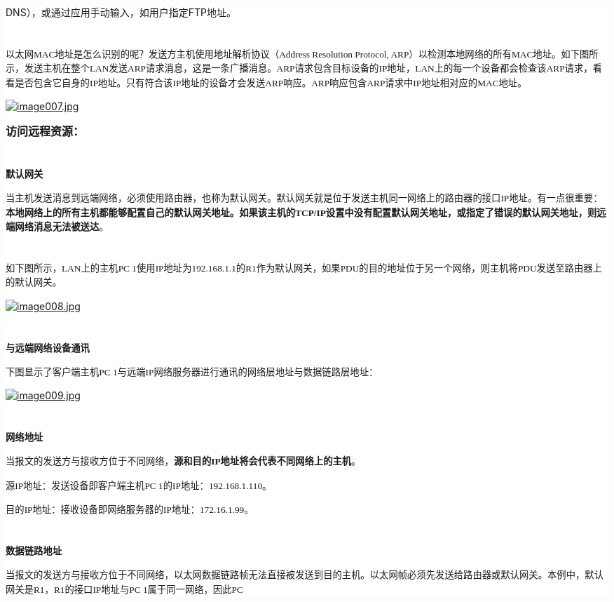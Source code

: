 DNS<span lang="ZH-CN">），或通过应用手动输入，如用户指定</span>FTP<span lang="ZH-CN">地址。</span></span></p><p class="MsoNormal" style="min-height: 8pt; height: 8pt; padding: 0px;">&nbsp;</p><p class="MsoNormal"><span lang="ZH-CN" style="font-size: 10.0pt; font-family: 'Microsoft YaHei','sans-serif';">以太网</span><span style="font-size: 10.0pt; font-family: 'Microsoft YaHei','sans-serif';">MAC<span lang="ZH-CN">地址是怎么识别的呢？发送方主机使用地址解析协议（</span>Address Resolution Protocol, ARP<span lang="ZH-CN">）以检测本地网络的所有</span>MAC<span lang="ZH-CN">地址。如下图所示，发送主机在整个</span>LAN<span lang="ZH-CN">发送</span>ARP<span lang="ZH-CN">请求消息，这是一条广播消息。</span>ARP<span lang="ZH-CN">请求包含目标设备的</span>IP<span lang="ZH-CN">地址，</span>LAN<span lang="ZH-CN">上的每一个设备都会检查该</span>ARP<span lang="ZH-CN">请求，看看是否包含它自身的</span>IP<span lang="ZH-CN">地址。只有符合该</span>IP<span lang="ZH-CN">地址的设备才会发送</span>ARP<span lang="ZH-CN">响应。</span>ARP<span lang="ZH-CN">响应包含</span>ARP<span lang="ZH-CN">请求中</span>IP<span lang="ZH-CN">地址相对应的</span>MAC<span lang="ZH-CN">地址。</span></span></p><p class="MsoNormal"><a href="https://community.emc.com/servlet/JiveServlet/showImage/2-831148-90206/image007.jpg"><img alt="image007.jpg" class="jive-image" height="270" src="https://community.emc.com/servlet/JiveServlet/downloadImage/2-831148-90206/670-270/image007.jpg" style="width: 620px; height: 250px;" width="670"/></a></p><p class="MsoNormal"><strong><span lang="ZH-CN" style="font-size: 12.0pt; font-family: SimSun;">访问远程资源：</span></strong></p><p class="MsoNormal" style="min-height: 8pt; height: 8pt; padding: 0px;">&nbsp;</p><p class="MsoNormal"><strong><span lang="ZH-CN" style="font-size: 10.0pt; font-family: 'Microsoft YaHei','sans-serif';">默认网关</span></strong></p><p class="MsoNormal"><span lang="ZH-CN" style="font-size: 10.0pt; font-family: 'Microsoft YaHei','sans-serif';">当主机发送消息到远端网络，必须使用路由器，也称为默认网关。默认网关就是位于发送主机同一网络上的路由器的接口</span><span style="font-size: 10.0pt; font-family: 'Microsoft YaHei','sans-serif';">IP<span lang="ZH-CN">地址。有一点很重要：<strong>本地网络上的所有主机都能够配置自己的默认网关地址。如果该主机的</strong></span><strong>TCP/IP<span lang="ZH-CN">设置中没有配置默认网关地址，或指定了错误的默认网关地址，则远端网络消息无法被送达</span></strong><span lang="ZH-CN">。</span></span></p><p class="MsoNormal" style="min-height: 8pt; height: 8pt; padding: 0px;">&nbsp;</p><p class="MsoNormal"><span lang="ZH-CN" style="font-size: 10.0pt; font-family: 'Microsoft YaHei','sans-serif';">如下图所示，</span><span style="font-size: 10.0pt; font-family: 'Microsoft YaHei','sans-serif';">LAN<span lang="ZH-CN">上的主机</span>PC 1<span lang="ZH-CN">使用</span>IP<span lang="ZH-CN">地址为</span>192.168.1.1<span lang="ZH-CN">的</span>R1<span lang="ZH-CN">作为默认网关，如果</span>PDU<span lang="ZH-CN">的目的地址位于另一个网络，则主机将</span>PDU<span lang="ZH-CN">发送至路由器上的默认网关。</span></span></p><p class="MsoNormal"><a href="https://community.emc.com/servlet/JiveServlet/showImage/2-831148-90207/image008.jpg"><img alt="image008.jpg" class="jive-image" height="387" src="https://community.emc.com/servlet/JiveServlet/downloadImage/2-831148-90207/image008.jpg" width="493"/></a></p><p class="MsoNormal" style="min-height: 8pt; height: 8pt; padding: 0px;">&nbsp;</p><p class="MsoNormal"><strong><span lang="ZH-CN" style="font-size: 10.0pt; font-family: 'Microsoft YaHei','sans-serif';">与远端网络设备通讯</span></strong></p><p class="MsoNormal"><span lang="ZH-CN" style="font-size: 10.0pt; font-family: 'Microsoft YaHei','sans-serif';">下图显示了客户端主机</span><span style="font-size: 10.0pt; font-family: 'Microsoft YaHei','sans-serif';">PC 1<span lang="ZH-CN">与远端</span>IP<span lang="ZH-CN">网络服务器进行通讯的网络层地址与数据链路层地址：</span></span></p><p class="MsoNormal"><a href="https://community.emc.com/servlet/JiveServlet/showImage/2-831148-90208/image009.jpg"><img alt="image009.jpg" class="jive-image" height="354" src="https://community.emc.com/servlet/JiveServlet/downloadImage/2-831148-90208/image009.jpg" width="490"/></a></p><p class="MsoNormal" style="min-height: 8pt; height: 8pt; padding: 0px;">&nbsp;</p><p class="MsoNormal"><strong><span lang="ZH-CN" style="font-size: 10.0pt; font-family: 'Microsoft YaHei','sans-serif';">网络地址</span></strong></p><p class="MsoNormal"><span lang="ZH-CN" style="font-size: 10.0pt; font-family: 'Microsoft YaHei','sans-serif';">当报文的发送方与接收方位于不同网络，<strong>源和目的</strong></span><span style="font-size: 10.0pt; font-family: 'Microsoft YaHei','sans-serif';"><strong>IP<span lang="ZH-CN">地址将会代表不同网络上的主机</span></strong></span><span lang="ZH-CN" style="font-size: 10.0pt; font-family: 'Microsoft YaHei','sans-serif';">。</span></p><p class="MsoNormal"><span lang="ZH-CN" style="font-size: 10.0pt; font-family: 'Microsoft YaHei','sans-serif';">源</span><span style="font-size: 10.0pt; font-family: 'Microsoft YaHei','sans-serif';">IP<span lang="ZH-CN">地址：发送设备即客户端主机</span>PC 1<span lang="ZH-CN">的</span>IP<span lang="ZH-CN">地址：</span>192.168.1.110<span lang="ZH-CN">。</span></span></p><p class="MsoNormal"><span lang="ZH-CN" style="font-size: 10.0pt; font-family: 'Microsoft YaHei','sans-serif';">目的</span><span style="font-size: 10.0pt; font-family: 'Microsoft YaHei','sans-serif';">IP<span lang="ZH-CN">地址：接收设备即网络服务器的</span>IP<span lang="ZH-CN">地址：</span>172.16.1.99<span lang="ZH-CN">。</span></span></p><p class="MsoNormal" style="min-height: 8pt; height: 8pt; padding: 0px;">&nbsp;</p><p class="MsoNormal"><strong><span lang="ZH-CN" style="font-size: 10.0pt; font-family: 'Microsoft YaHei','sans-serif';">数据链路地址</span></strong></p><p class="MsoNormal"><span lang="ZH-CN" style="font-size: 10.0pt; font-family: 'Microsoft YaHei','sans-serif';">当报文的发送方与接收方位于不同网络，以太网数据链路帧无法直接被发送到目的主机。以太网帧必须先发送给路由器或默认网关。本例中，默认网关是</span><span style="font-size: 10.0pt; font-family: 'Microsoft YaHei','sans-serif';">R1<span lang="ZH-CN">，</span>R1<span lang="ZH-CN">的接口</span>IP<span lang="ZH-CN">地址与</span>PC 1<span lang="ZH-CN">属于同一网络，因此</span>PC